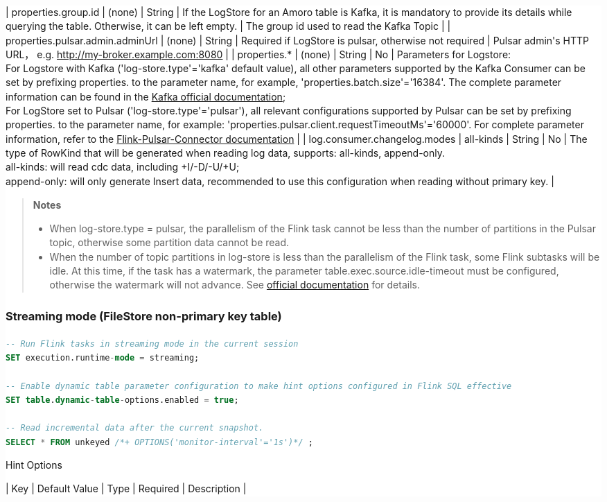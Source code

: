 | properties.group.id                | (none)        | String  | If the LogStore for an Amoro table is Kafka, it is mandatory to provide its details while querying the table. Otherwise, it can be left empty. | The group id used to read the Kafka Topic                                                                                                                                                                                                                                                                                                                                                                                                                                                                                                                                                                                                                                                                                                                                                                                                   |
| properties.pulsar.admin.adminUrl   | (none)        | String  | Required if LogStore is pulsar, otherwise not required                                                                                         | Pulsar admin's HTTP URL， e.g. http://my-broker.example.com:8080                                                                                                                                                                                                                                                                                                                                                                                                                                                                                                                                                                                                                                                                                                                                                                       |
| properties.*                       | (none)        | String  | No                                                                                                                                             | Parameters for Logstore: <br>For Logstore with Kafka ('log-store.type'='kafka' default value), all other parameters supported by the Kafka Consumer can be set by prefixing properties. to the parameter name, for example, 'properties.batch.size'='16384'. The complete parameter information can be found in the [Kafka official documentation](https://kafka.apache.org/documentation/#consumerconfigs); <br>For LogStore set to Pulsar ('log-store.type'='pulsar'), all relevant configurations supported by Pulsar can be set by prefixing properties. to the parameter name, for example: 'properties.pulsar.client.requestTimeoutMs'='60000'. For complete parameter information, refer to the [Flink-Pulsar-Connector documentation](https://nightlies.apache.org/flink/flink-docs-release-1.16/docs/connectors/datastream/pulsar) |
| log.consumer.changelog.modes       | all-kinds     | String  | No                                                                                                                                             | The type of RowKind that will be generated when reading log data, supports: all-kinds, append-only.<br>all-kinds: will read cdc data, including +I/-D/-U/+U;<br>append-only: will only generate Insert data, recommended to use this configuration when reading without primary key.                                                                                                                                                                                                                                                                                                                                                                                                                                                                                                                                                        |

> **Notes**
>
> - When log-store.type = pulsar, the parallelism of the Flink task cannot be less than the number of partitions in the Pulsar topic, otherwise some partition data cannot be read.
> - When the number of topic partitions in log-store is less than the parallelism of the Flink task, some Flink subtasks will be idle. At this time, if the task has a watermark, the parameter table.exec.source.idle-timeout must be configured, otherwise the watermark will not advance. See [official documentation](https://nightlies.apache.org/flink/flink-docs-release-1.16/docs/dev/table/config/#table-exec-source-idle-timeout) for details.


### Streaming mode (FileStore non-primary key table)

```sql
-- Run Flink tasks in streaming mode in the current session
SET execution.runtime-mode = streaming;

-- Enable dynamic table parameter configuration to make hint options configured in Flink SQL effective
SET table.dynamic-table-options.enabled = true;

-- Read incremental data after the current snapshot.
SELECT * FROM unkeyed /*+ OPTIONS('monitor-interval'='1s')*/ ;
```
Hint Options

| Key                              | Default Value | Type     | Required | Description                                                                                                                                                                                                                                                                                                                                                                                                             |